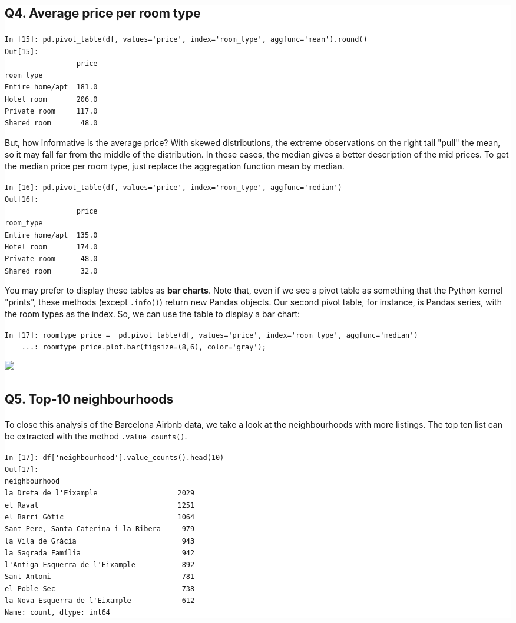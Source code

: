 ## Q4. Average price per room type

```
In [15]: pd.pivot_table(df, values='price', index='room_type', aggfunc='mean').round()
Out[15]: 
                 price
room_type             
Entire home/apt  181.0
Hotel room       206.0
Private room     117.0
Shared room       48.0
```

But, how informative is the average price? With skewed distributions, the extreme observations on the right tail "pull" the mean, so it may fall far from the middle of the distribution. In these cases, the median gives a better description of the mid prices. To get the median price per room type, just replace the aggregation function mean by median. 

```
In [16]: pd.pivot_table(df, values='price', index='room_type', aggfunc='median')
Out[16]: 
                 price
room_type             
Entire home/apt  135.0
Hotel room       174.0
Private room      48.0
Shared room       32.0
```

You may prefer to display these tables as **bar charts**. Note that, even if we see a pivot table as something that the Python kernel "prints", these methods (except `.info()`) return new Pandas objects. Our second pivot table, for instance, is Pandas series, with the room types as the index. So, we can use the table to display a bar chart:

```
In [17]: roomtype_price =  pd.pivot_table(df, values='price', index='room_type', aggfunc='median')
    ...: roomtype_price.plot.bar(figsize=(8,6), color='gray');
```
![](https://github.com/cinnData/PythonBootcamp/blob/main/Figures/fig_9.3.png)


## Q5. Top-10 neighbourhoods

To close this analysis of the Barcelona Airbnb data, we take a look at the neighbourhoods with more listings. The top ten list can be extracted with the method `.value_counts()`.

```
In [17]: df['neighbourhood'].value_counts().head(10)
Out[17]: 
neighbourhood
la Dreta de l'Eixample                   2029
el Raval                                 1251
el Barri Gòtic                           1064
Sant Pere, Santa Caterina i la Ribera     979
la Vila de Gràcia                         943
la Sagrada Família                        942
l'Antiga Esquerra de l'Eixample           892
Sant Antoni                               781
el Poble Sec                              738
la Nova Esquerra de l'Eixample            612
Name: count, dtype: int64
```

